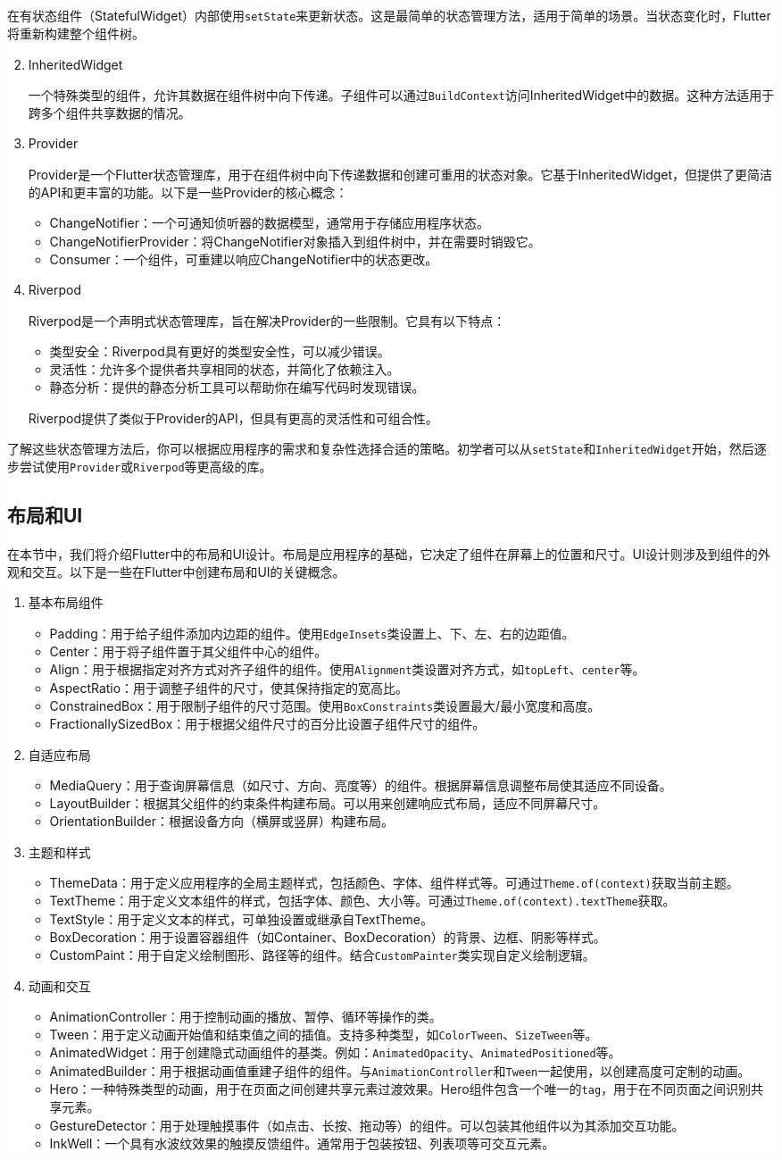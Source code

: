    在有状态组件（StatefulWidget）内部使用`setState`来更新状态。这是最简单的状态管理方法，适用于简单的场景。当状态变化时，Flutter将重新构建整个组件树。

2. InheritedWidget

   一个特殊类型的组件，允许其数据在组件树中向下传递。子组件可以通过`BuildContext`访问InheritedWidget中的数据。这种方法适用于跨多个组件共享数据的情况。

3. Provider

   Provider是一个Flutter状态管理库，用于在组件树中向下传递数据和创建可重用的状态对象。它基于InheritedWidget，但提供了更简洁的API和更丰富的功能。以下是一些Provider的核心概念：

   *   ChangeNotifier：一个可通知侦听器的数据模型，通常用于存储应用程序状态。
   *   ChangeNotifierProvider：将ChangeNotifier对象插入到组件树中，并在需要时销毁它。
   *   Consumer：一个组件，可重建以响应ChangeNotifier中的状态更改。

4. Riverpod

   Riverpod是一个声明式状态管理库，旨在解决Provider的一些限制。它具有以下特点：

   *   类型安全：Riverpod具有更好的类型安全性，可以减少错误。
   *   灵活性：允许多个提供者共享相同的状态，并简化了依赖注入。
   *   静态分析：提供的静态分析工具可以帮助你在编写代码时发现错误。

   Riverpod提供了类似于Provider的API，但具有更高的灵活性和可组合性。

了解这些状态管理方法后，你可以根据应用程序的需求和复杂性选择合适的策略。初学者可以从`setState`和`InheritedWidget`开始，然后逐步尝试使用`Provider`或`Riverpod`等更高级的库。

## 布局和UI

在本节中，我们将介绍Flutter中的布局和UI设计。布局是应用程序的基础，它决定了组件在屏幕上的位置和尺寸。UI设计则涉及到组件的外观和交互。以下是一些在Flutter中创建布局和UI的关键概念。

1. 基本布局组件

   - Padding：用于给子组件添加内边距的组件。使用`EdgeInsets`类设置上、下、左、右的边距值。
   - Center：用于将子组件置于其父组件中心的组件。
   - Align：用于根据指定对齐方式对齐子组件的组件。使用`Alignment`类设置对齐方式，如`topLeft`、`center`等。
   - AspectRatio：用于调整子组件的尺寸，使其保持指定的宽高比。
   - ConstrainedBox：用于限制子组件的尺寸范围。使用`BoxConstraints`类设置最大/最小宽度和高度。
   - FractionallySizedBox：用于根据父组件尺寸的百分比设置子组件尺寸的组件。

2. 自适应布局

   - MediaQuery：用于查询屏幕信息（如尺寸、方向、亮度等）的组件。根据屏幕信息调整布局使其适应不同设备。
   - LayoutBuilder：根据其父组件的约束条件构建布局。可以用来创建响应式布局，适应不同屏幕尺寸。
   - OrientationBuilder：根据设备方向（横屏或竖屏）构建布局。

3. 主题和样式

   - ThemeData：用于定义应用程序的全局主题样式，包括颜色、字体、组件样式等。可通过`Theme.of(context)`获取当前主题。
   - TextTheme：用于定义文本组件的样式，包括字体、颜色、大小等。可通过`Theme.of(context).textTheme`获取。
   - TextStyle：用于定义文本的样式，可单独设置或继承自TextTheme。
   - BoxDecoration：用于设置容器组件（如Container、BoxDecoration）的背景、边框、阴影等样式。
   - CustomPaint：用于自定义绘制图形、路径等的组件。结合`CustomPainter`类实现自定义绘制逻辑。

4. 动画和交互

   - AnimationController：用于控制动画的播放、暂停、循环等操作的类。
   - Tween：用于定义动画开始值和结束值之间的插值。支持多种类型，如`ColorTween`、`SizeTween`等。
   - AnimatedWidget：用于创建隐式动画组件的基类。例如：`AnimatedOpacity`、`AnimatedPositioned`等。
   - AnimatedBuilder：用于根据动画值重建子组件的组件。与`AnimationController`和`Tween`一起使用，以创建高度可定制的动画。
   - Hero：一种特殊类型的动画，用于在页面之间创建共享元素过渡效果。Hero组件包含一个唯一的`tag`，用于在不同页面之间识别共享元素。
   - GestureDetector：用于处理触摸事件（如点击、长按、拖动等）的组件。可以包装其他组件以为其添加交互功能。
   - InkWell：一个具有水波纹效果的触摸反馈组件。通常用于包装按钮、列表项等可交互元素。
